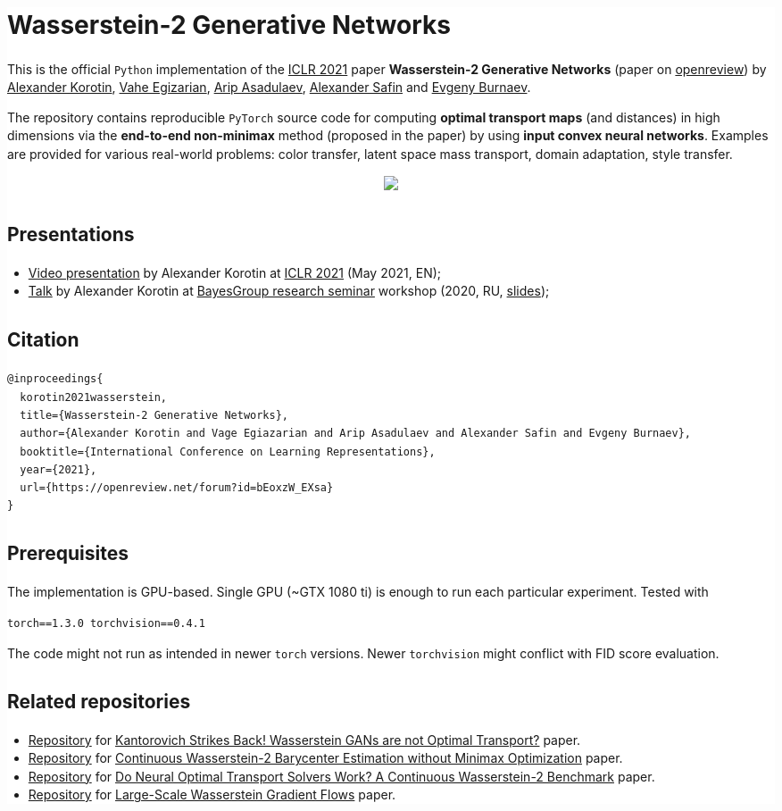 # Wasserstein-2 Generative Networks
This is the official `Python` implementation of the [ICLR 2021](https://iclr.cc) paper **Wasserstein-2 Generative Networks** (paper on [openreview](https://openreview.net/forum?id=bEoxzW_EXsa)) by [Alexander Korotin](https://scholar.google.ru/citations?user=1rIIvjAAAAAJ&hl=en), [Vahe Egizarian](https://scholar.google.ru/citations?user=Bktg6JEAAAAJ&hl=en), [Arip Asadulaev](https://scholar.google.com/citations?user=wcdrgdYAAAAJ&hl=ru), [Alexander Safin](https://scholar.google.com/citations?user=ga3P-mAAAAAJ&hl=en) and [Evgeny Burnaev](https://scholar.google.ru/citations?user=pCRdcOwAAAAJ&hl=ru).

The repository contains reproducible `PyTorch` source code for computing **optimal transport maps** (and distances) in high dimensions via the **end-to-end non-minimax** method (proposed in the paper) by using **input convex neural networks**. Examples are provided for various real-world problems: color transfer, latent space mass transport, domain adaptation, style transfer.

<p align="center"><img src="pics/mappings.png" width="450" /></p>


## Presentations
- [Video presentation](https://iclr.cc/virtual/2021/poster/2664) by Alexander Korotin at [ICLR 2021](https://iclr.cc/Conferences/2021) (May 2021, EN);
- [Talk](https://www.youtube.com/watch?v=X4jtmAIEDJg) by Alexander Korotin at [BayesGroup research seminar](https://bayesgroup.ru/teaching/research-seminar-on-bayesian-methods-in-machine-learning/) workshop (2020, RU, [slides](https://github.com/bayesgroup/bayesgroup.github.io/blob/master/bmml_sem/2020/Korotin_W2GN.pdf));

## Citation
```
@inproceedings{
  korotin2021wasserstein,
  title={Wasserstein-2 Generative Networks},
  author={Alexander Korotin and Vage Egiazarian and Arip Asadulaev and Alexander Safin and Evgeny Burnaev},
  booktitle={International Conference on Learning Representations},
  year={2021},
  url={https://openreview.net/forum?id=bEoxzW_EXsa}
}
```

## Prerequisites
The implementation is GPU-based. Single GPU (~GTX 1080 ti) is enough to run each particular experiment. Tested with

`torch==1.3.0 torchvision==0.4.1`

The code might not run as intended in newer `torch` versions. Newer `torchvision` might conflict with FID score evaluation.

## Related repositories
- [Repository](https://github.com/justkolesov/Wasserstein1Benchmark) for [Kantorovich Strikes Back! Wasserstein GANs are not Optimal Transport?](https://arxiv.org/abs/2206.07767) paper.
- [Repository](https://github.com/iamalexkorotin/Wasserstein2Barycenters) for [Continuous Wasserstein-2 Barycenter Estimation without Minimax Optimization](https://arxiv.org/abs/2102.01752) paper.
- [Repository](https://github.com/iamalexkorotin/Wasserstein2Benchmark) for [Do Neural Optimal Transport Solvers Work? A Continuous Wasserstein-2 Benchmark](https://arxiv.org/abs/2106.01954) paper.
- [Repository](https://github.com/PetrMokrov/Large-Scale-Wasserstein-Gradient-Flows) for [Large-Scale Wasserstein Gradient Flows](https://arxiv.org/abs/2106.00736) paper.
